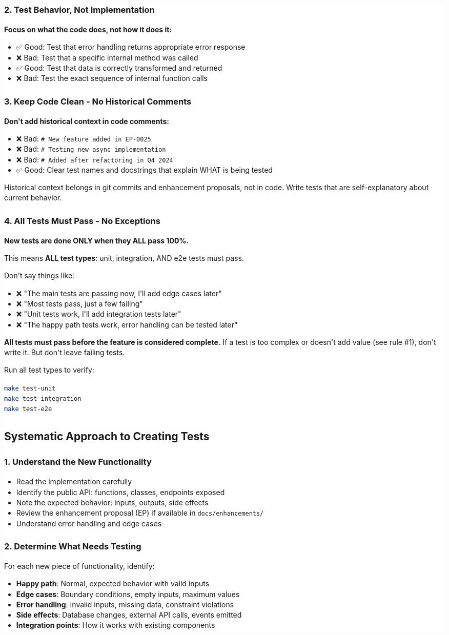 ### 2. Test Behavior, Not Implementation
**Focus on what the code does, not how it does it:**
- ✅ Good: Test that error handling returns appropriate error response
- ❌ Bad: Test that a specific internal method was called
- ✅ Good: Test that data is correctly transformed and returned
- ❌ Bad: Test the exact sequence of internal function calls

### 3. Keep Code Clean - No Historical Comments
**Don't add historical context in code comments:**
- ❌ Bad: `# New feature added in EP-0025`
- ❌ Bad: `# Testing new async implementation`
- ❌ Bad: `# Added after refactoring in Q4 2024`
- ✅ Good: Clear test names and docstrings that explain WHAT is being tested

Historical context belongs in git commits and enhancement proposals, not in code. Write tests that are self-explanatory about current behavior.

### 4. All Tests Must Pass - No Exceptions
**New tests are done ONLY when they ALL pass 100%.**

This means **ALL test types**: unit, integration, AND e2e tests must pass.

Don't say things like:
- ❌ "The main tests are passing now, I'll add edge cases later"
- ❌ "Most tests pass, just a few failing"
- ❌ "Unit tests work, I'll add integration tests later"
- ❌ "The happy path tests work, error handling can be tested later"

**All tests must pass before the feature is considered complete.** If a test is too complex or doesn't add value (see rule #1), don't write it. But don't leave failing tests.

Run all test types to verify:
```bash
make test-unit
make test-integration
make test-e2e
```

## Systematic Approach to Creating Tests

### 1. Understand the New Functionality
- Read the implementation carefully
- Identify the public API: functions, classes, endpoints exposed
- Note the expected behavior: inputs, outputs, side effects
- Review the enhancement proposal (EP) if available in `docs/enhancements/`
- Understand error handling and edge cases

### 2. Determine What Needs Testing
For each new piece of functionality, identify:
- **Happy path**: Normal, expected behavior with valid inputs
- **Edge cases**: Boundary conditions, empty inputs, maximum values
- **Error handling**: Invalid inputs, missing data, constraint violations
- **Side effects**: Database changes, external API calls, events emitted
- **Integration points**: How it works with existing components
